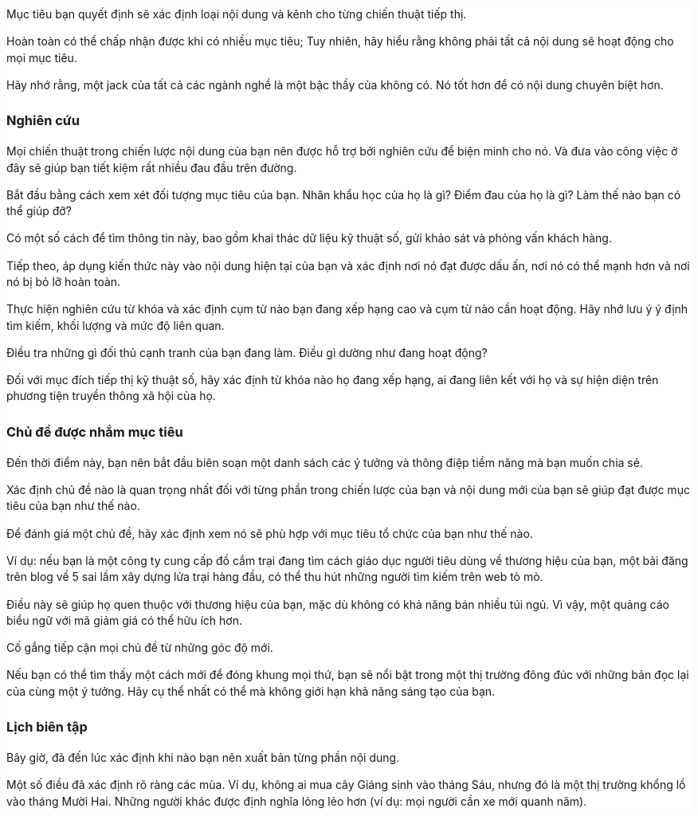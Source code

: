 Mục tiêu bạn quyết định sẽ xác định loại nội dung và kênh cho từng chiến thuật tiếp thị.

Hoàn toàn có thể chấp nhận được khi có nhiều mục tiêu; Tuy nhiên, hãy hiểu rằng không phải tất cả nội dung sẽ hoạt động cho mọi mục tiêu.

Hãy nhớ rằng, một jack của tất cả các ngành nghề là một bậc thầy của không có. Nó tốt hơn để có nội dung chuyên biệt hơn.

### Nghiên cứu

Mọi chiến thuật trong chiến lược nội dung của bạn nên được hỗ trợ bởi nghiên cứu để biện minh cho nó. Và đưa vào công việc ở đây sẽ giúp bạn tiết kiệm rất nhiều đau đầu trên đường.

Bắt đầu bằng cách xem xét đối tượng mục tiêu của bạn. Nhân khẩu học của họ là gì? Điểm đau của họ là gì? Làm thế nào bạn có thể giúp đỡ?

Có một số cách để tìm thông tin này, bao gồm khai thác dữ liệu kỹ thuật số, gửi khảo sát và phỏng vấn khách hàng.

Tiếp theo, áp dụng kiến thức này vào nội dung hiện tại của bạn và xác định nơi nó đạt được dấu ấn, nơi nó có thể mạnh hơn và nơi nó bị bỏ lỡ hoàn toàn.

Thực hiện nghiên cứu từ khóa và xác định cụm từ nào bạn đang xếp hạng cao và cụm từ nào cần hoạt động. Hãy nhớ lưu ý ý định tìm kiếm, khối lượng và mức độ liên quan.

Điều tra những gì đối thủ cạnh tranh của bạn đang làm. Điều gì dường như đang hoạt động?

Đối với mục đích tiếp thị kỹ thuật số, hãy xác định từ khóa nào họ đang xếp hạng, ai đang liên kết với họ và sự hiện diện trên phương tiện truyền thông xã hội của họ.

### Chủ đề được nhắm mục tiêu

Đến thời điểm này, bạn nên bắt đầu biên soạn một danh sách các ý tưởng và thông điệp tiềm năng mà bạn muốn chia sẻ.

Xác định chủ đề nào là quan trọng nhất đối với từng phần trong chiến lược của bạn và nội dung mới của bạn sẽ giúp đạt được mục tiêu của bạn như thế nào.

Để đánh giá một chủ đề, hãy xác định xem nó sẽ phù hợp với mục tiêu tổ chức của bạn như thế nào.

Ví dụ: nếu bạn là một công ty cung cấp đồ cắm trại đang tìm cách giáo dục người tiêu dùng về thương hiệu của bạn, một bài đăng trên blog về 5 sai lầm xây dựng lửa trại hàng đầu, có thể thu hút những người tìm kiếm trên web tò mò.

Điều này sẽ giúp họ quen thuộc với thương hiệu của bạn, mặc dù không có khả năng bán nhiều túi ngủ. Vì vậy, một quảng cáo biểu ngữ với mã giảm giá có thể hữu ích hơn.

Cố gắng tiếp cận mọi chủ đề từ những góc độ mới.

Nếu bạn có thể tìm thấy một cách mới để đóng khung mọi thứ, bạn sẽ nổi bật trong một thị trường đông đúc với những bản đọc lại của cùng một ý tưởng. Hãy cụ thể nhất có thể mà không giới hạn khả năng sáng tạo của bạn.

### Lịch biên tập

Bây giờ, đã đến lúc xác định khi nào bạn nên xuất bản từng phần nội dung.

Một số điều đã xác định rõ ràng các mùa. Ví dụ, không ai mua cây Giáng sinh vào tháng Sáu, nhưng đó là một thị trường khổng lồ vào tháng Mười Hai. Những người khác được định nghĩa lỏng lẻo hơn (ví dụ: mọi người cần xe mới quanh năm).
